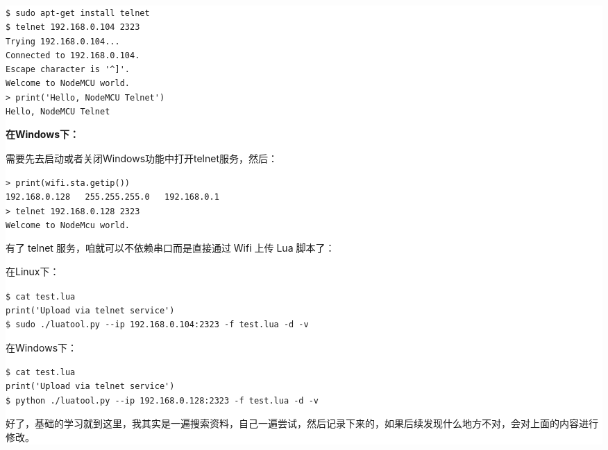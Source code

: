     $ sudo apt-get install telnet
    $ telnet 192.168.0.104 2323
    Trying 192.168.0.104...
    Connected to 192.168.0.104.
    Escape character is '^]'.
    Welcome to NodeMCU world.
    > print('Hello, NodeMCU Telnet')
    Hello, NodeMCU Telnet

**在Windows下：**

需要先去启动或者关闭Windows功能中打开telnet服务，然后：

    > print(wifi.sta.getip())
    192.168.0.128   255.255.255.0   192.168.0.1
    > telnet 192.168.0.128 2323
    Welcome to NodeMcu world.

有了 telnet 服务，咱就可以不依赖串口而是直接通过 Wifi 上传 Lua 脚本了：

在Linux下：

    $ cat test.lua
    print('Upload via telnet service')
    $ sudo ./luatool.py --ip 192.168.0.104:2323 -f test.lua -d -v

在Windows下：

    $ cat test.lua
    print('Upload via telnet service')
    $ python ./luatool.py --ip 192.168.0.128:2323 -f test.lua -d -v

好了，基础的学习就到这里，我其实是一遍搜索资料，自己一遍尝试，然后记录下来的，如果后续发现什么地方不对，会对上面的内容进行修改。

  [1]: http://nodemcu.com/index_cn.html
  [2]: https://github.com/Meekdai/meekdai.github.io/assets/11755104/b4c8e6c7-0be7-4488-8517-3034592ad1ba
  [3]: http://cmder.net/
  [4]: https://github.com/Meekdai/meekdai.github.io/assets/11755104/73a4b628-c0f3-49a9-8fea-baa57e855dff
  [5]: http://www.silabs.com/products/mcu/Pages/USBtoUARTBridgeVCPDrivers.aspx
  [6]: https://github.com/nodemcu/nodemcu-firmware/releases/
  [7]: https://github.com/nodemcu/nodemcu-firmware/releases/
  [8]: https://github.com/nodemcu/nodemcu-flasher
  [9]: https://github.com/Meekdai/meekdai.github.io/assets/11755104/144b7448-49ed-4a51-9324-9591f2228cdf
  [10]: https://github.com/Meekdai/meekdai.github.io
  [11]: https://github.com/Meekdai/meekdai.github.io/assets/11755104/47b2cd88-787f-471b-8247-9450d334b047
  [12]: https://github.com/Meekdai/meekdai.github.io/assets/11755104/f56ae279-c339-4ca6-a0f3-18dc0f05390d
  [13]: https://github.com/Meekdai/meekdai.github.io/assets/11755104/4ee9e4dd-c028-4e56-a9a2-ec6d1a79a327
  [14]: http://nodemcu.github.io/
  [15]: https://github.com/4refr0nt/luatool
  [16]: https://github.com/md5crypt/nodemcu.py
  [17]: https://github.com/nodemcu/nodemcu-firmware/tree/master/lua_examples
  [18]: http://meekdai.com/img/7f3b1e89gy1fzpqyc0xukj20nw0gqjst.jpg

[comment]: # (##{"timestamp":1480750440}##)
